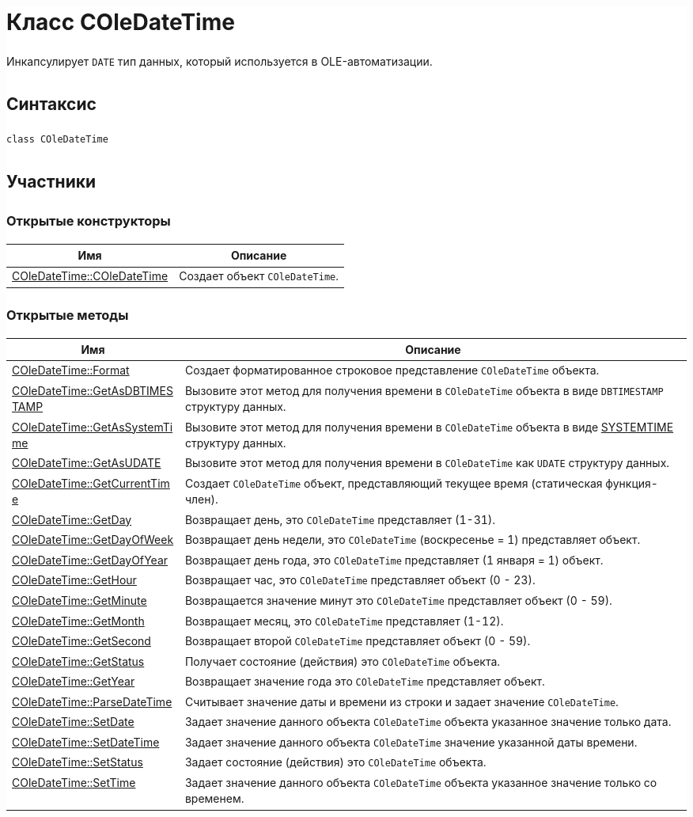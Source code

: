 # <a name="coledatetime-class"></a>Класс COleDateTime

Инкапсулирует `DATE` тип данных, который используется в OLE-автоматизации.

## <a name="syntax"></a>Синтаксис

```
class COleDateTime
```

## <a name="members"></a>Участники

### <a name="public-constructors"></a>Открытые конструкторы

|Имя|Описание|
|----------|-----------------|
|[COleDateTime::COleDateTime](#coledatetime)|Создает объект `COleDateTime`.|

### <a name="public-methods"></a>Открытые методы

|Имя|Описание|
|----------|-----------------|
|[COleDateTime::Format](#format)|Создает форматированное строковое представление `COleDateTime` объекта.|
|[COleDateTime::GetAsDBTIMESTAMP](#getasdbtimestamp)|Вызовите этот метод для получения времени в `COleDateTime` объекта в виде `DBTIMESTAMP` структуру данных.|
|[COleDateTime::GetAsSystemTime](#getassystemtime)|Вызовите этот метод для получения времени в `COleDateTime` объекта в виде [SYSTEMTIME](https://msdn.microsoft.com/library/windows/desktop/ms724950) структуру данных.|
|[COleDateTime::GetAsUDATE](#getasudate)|Вызовите этот метод для получения времени в `COleDateTime` как `UDATE` структуру данных.|
|[COleDateTime::GetCurrentTime](#getcurrenttime)|Создает `COleDateTime` объект, представляющий текущее время (статическая функция-член).|
|[COleDateTime::GetDay](#getday)|Возвращает день, это `COleDateTime` представляет (1-31).|
|[COleDateTime::GetDayOfWeek](#getdayofweek)|Возвращает день недели, это `COleDateTime` (воскресенье = 1) представляет объект.|
|[COleDateTime::GetDayOfYear](#getdayofyear)|Возвращает день года, это `COleDateTime` представляет (1 января = 1) объект.|
|[COleDateTime::GetHour](#gethour)|Возвращает час, это `COleDateTime` представляет объект (0 - 23).|
|[COleDateTime::GetMinute](#getminute)|Возвращается значение минут это `COleDateTime` представляет объект (0 - 59).|
|[COleDateTime::GetMonth](#getmonth)|Возвращает месяц, это `COleDateTime` представляет (1-12).|
|[COleDateTime::GetSecond](#getsecond)|Возвращает второй `COleDateTime` представляет объект (0 - 59).|
|[COleDateTime::GetStatus](#getstatus)|Получает состояние (действия) это `COleDateTime` объекта.|
|[COleDateTime::GetYear](#getyear)|Возвращает значение года это `COleDateTime` представляет объект.|
|[COleDateTime::ParseDateTime](#parsedatetime)|Считывает значение даты и времени из строки и задает значение `COleDateTime`.|
|[COleDateTime::SetDate](#setdate)|Задает значение данного объекта `COleDateTime` объекта указанное значение только дата.|
|[COleDateTime::SetDateTime](#setdatetime)|Задает значение данного объекта `COleDateTime` значение указанной даты времени.|
|[COleDateTime::SetStatus](#setstatus)|Задает состояние (действия) это `COleDateTime` объекта.|
|[COleDateTime::SetTime](#settime)|Задает значение данного объекта `COleDateTime` объекта указанное значение только со временем.|
